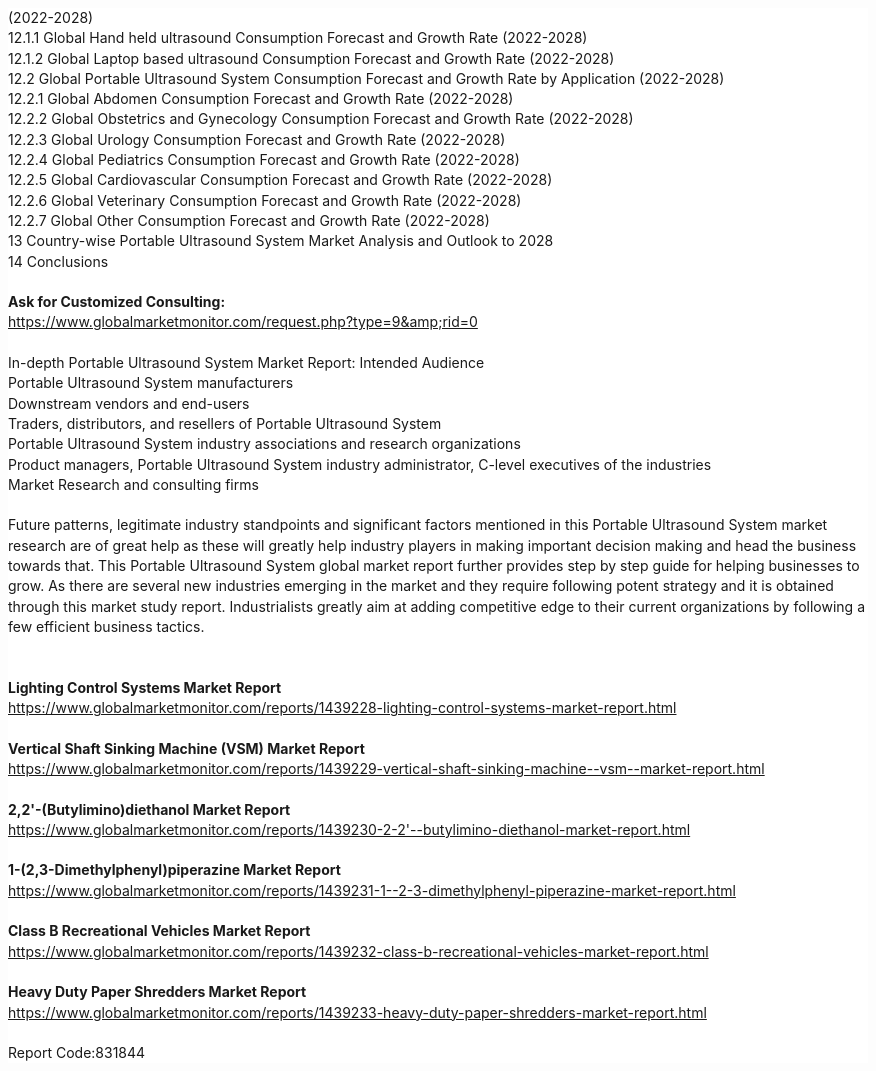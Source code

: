 (2022-2028)<br />12.1.1 Global Hand held ultrasound Consumption Forecast and Growth Rate (2022-2028)<br />12.1.2 Global Laptop based ultrasound Consumption Forecast and Growth Rate (2022-2028)<br />12.2 Global Portable Ultrasound System Consumption Forecast and Growth Rate by Application (2022-2028)<br />12.2.1 Global Abdomen Consumption Forecast and Growth Rate (2022-2028)<br />12.2.2 Global Obstetrics and Gynecology Consumption Forecast and Growth Rate (2022-2028)<br />12.2.3 Global Urology Consumption Forecast and Growth Rate (2022-2028)<br />12.2.4 Global Pediatrics Consumption Forecast and Growth Rate (2022-2028)<br />12.2.5 Global Cardiovascular Consumption Forecast and Growth Rate (2022-2028)<br />12.2.6 Global Veterinary Consumption Forecast and Growth Rate (2022-2028)<br />12.2.7 Global Other Consumption Forecast and Growth Rate (2022-2028)<br />13 Country-wise Portable Ultrasound System Market Analysis and Outlook to 2028<br />14 Conclusions<br /><br /><strong>Ask for Customized Consulting:</strong><br /><a href="https://www.globalmarketmonitor.com/request.php?type=9&amp;rid=0">https://www.globalmarketmonitor.com/request.php?type=9&amp;rid=0</a><br /><br />In-depth Portable Ultrasound System Market Report: Intended Audience<br />Portable Ultrasound System manufacturers<br />Downstream vendors and end-users<br />Traders, distributors, and resellers of Portable Ultrasound System<br />Portable Ultrasound System industry associations and research organizations<br />Product managers, Portable Ultrasound System industry administrator, C-level executives of the industries<br />Market Research and consulting firms<br /><br />Future patterns, legitimate industry standpoints and significant factors mentioned in this Portable Ultrasound System market research are of great help as these will greatly help industry players in making important decision making and head the business towards that. This Portable Ultrasound System global market report further provides step by step guide for helping businesses to grow. As there are several new industries emerging in the market and they require following potent strategy and it is obtained through this market study report. Industrialists greatly aim at adding competitive edge to their current organizations by following a few efficient business tactics. <br /><br /><strong><br /></strong><strong>Lighting Control Systems Market Report</strong><br /><a href="https://www.globalmarketmonitor.com/reports/1439228-lighting-control-systems-market-report.html">https://www.globalmarketmonitor.com/reports/1439228-lighting-control-systems-market-report.html</a><br /><br /><strong>Vertical Shaft Sinking Machine (VSM) Market Report</strong><br /><a href="https://www.globalmarketmonitor.com/reports/1439229-vertical-shaft-sinking-machine--vsm--market-report.html">https://www.globalmarketmonitor.com/reports/1439229-vertical-shaft-sinking-machine--vsm--market-report.html</a><br /><br /><strong>2,2'-(Butylimino)diethanol Market Report</strong><br /><a href="https://www.globalmarketmonitor.com/reports/1439230-2-2'--butylimino-diethanol-market-report.html">https://www.globalmarketmonitor.com/reports/1439230-2-2'--butylimino-diethanol-market-report.html</a><br /><br /><strong>1-(2,3-Dimethylphenyl)piperazine Market Report</strong><br /><a href="https://www.globalmarketmonitor.com/reports/1439231-1--2-3-dimethylphenyl-piperazine-market-report.html">https://www.globalmarketmonitor.com/reports/1439231-1--2-3-dimethylphenyl-piperazine-market-report.html</a><br /><br /><strong>Class B Recreational Vehicles Market Report</strong><br /><a href="https://www.globalmarketmonitor.com/reports/1439232-class-b-recreational-vehicles-market-report.html">https://www.globalmarketmonitor.com/reports/1439232-class-b-recreational-vehicles-market-report.html</a><br /><br /><strong>Heavy Duty Paper Shredders Market Report</strong><br /><a href="https://www.globalmarketmonitor.com/reports/1439233-heavy-duty-paper-shredders-market-report.html">https://www.globalmarketmonitor.com/reports/1439233-heavy-duty-paper-shredders-market-report.html</a><br /><br />Report Code:831844</p>
